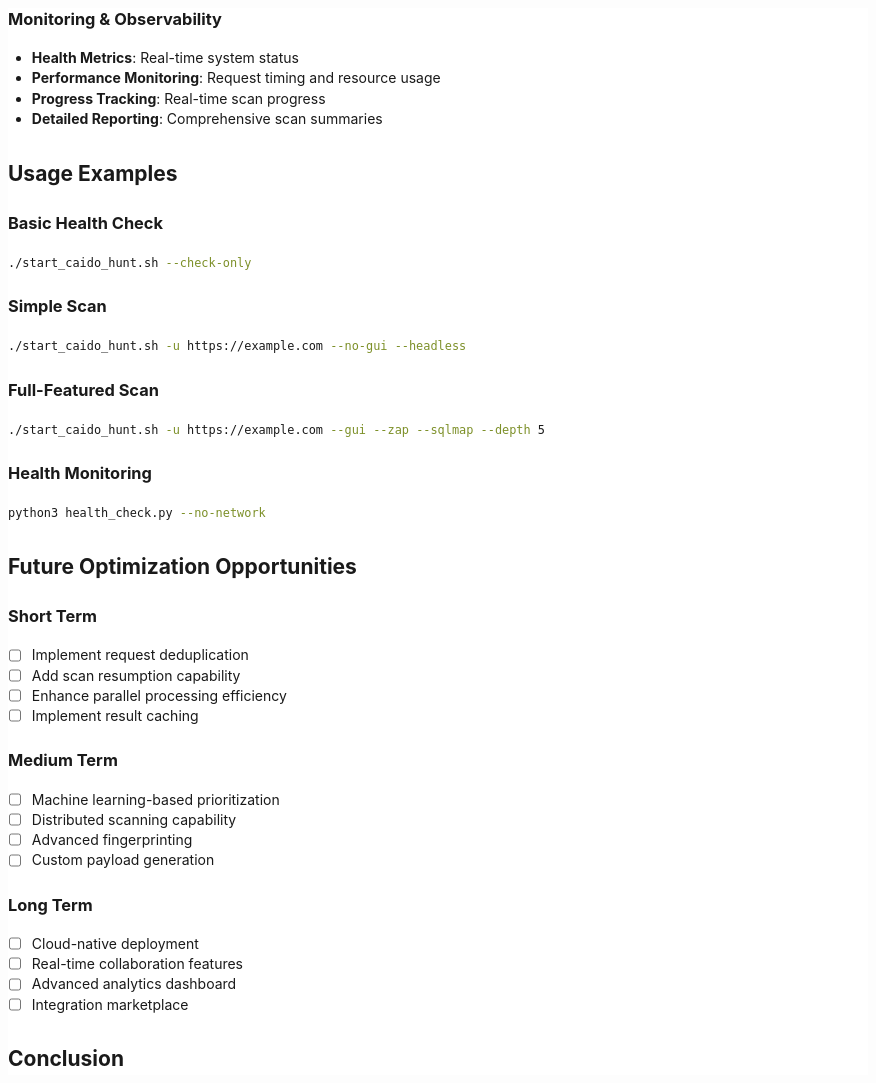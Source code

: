 ### Monitoring & Observability
- **Health Metrics**: Real-time system status
- **Performance Monitoring**: Request timing and resource usage
- **Progress Tracking**: Real-time scan progress
- **Detailed Reporting**: Comprehensive scan summaries

## Usage Examples

### Basic Health Check
```bash
./start_caido_hunt.sh --check-only
```

### Simple Scan
```bash
./start_caido_hunt.sh -u https://example.com --no-gui --headless
```

### Full-Featured Scan
```bash
./start_caido_hunt.sh -u https://example.com --gui --zap --sqlmap --depth 5
```

### Health Monitoring
```bash
python3 health_check.py --no-network
```

## Future Optimization Opportunities

### Short Term
- [ ] Implement request deduplication
- [ ] Add scan resumption capability
- [ ] Enhance parallel processing efficiency
- [ ] Implement result caching

### Medium Term
- [ ] Machine learning-based prioritization
- [ ] Distributed scanning capability
- [ ] Advanced fingerprinting
- [ ] Custom payload generation

### Long Term
- [ ] Cloud-native deployment
- [ ] Real-time collaboration features
- [ ] Advanced analytics dashboard
- [ ] Integration marketplace

## Conclusion
